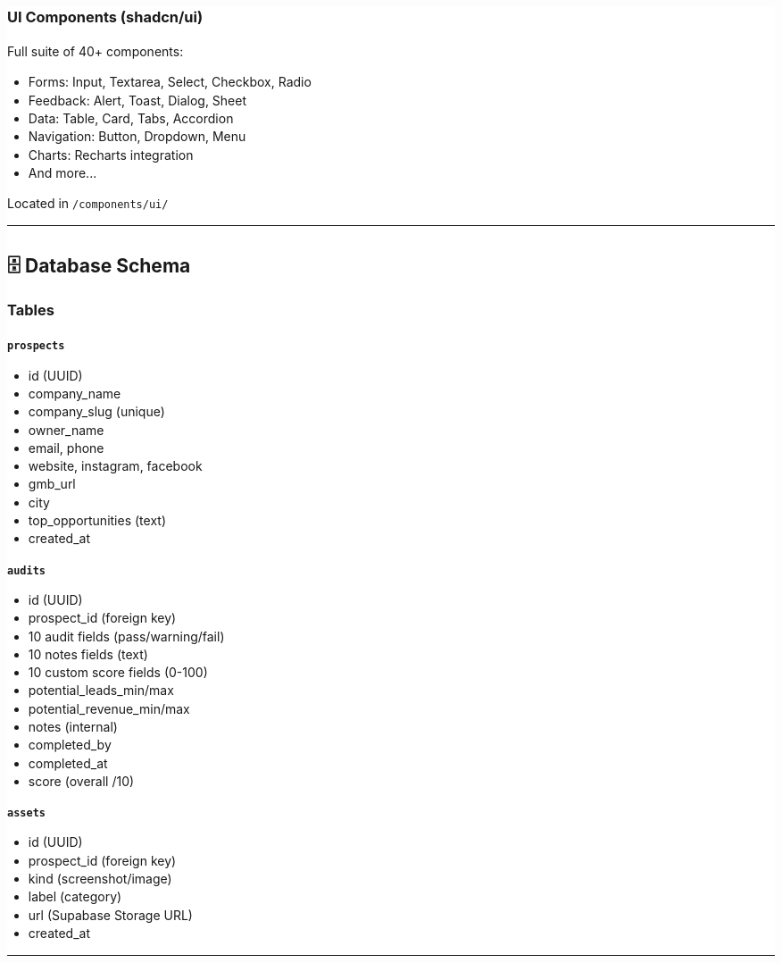 ### UI Components (shadcn/ui)

Full suite of 40+ components:
- Forms: Input, Textarea, Select, Checkbox, Radio
- Feedback: Alert, Toast, Dialog, Sheet
- Data: Table, Card, Tabs, Accordion
- Navigation: Button, Dropdown, Menu
- Charts: Recharts integration
- And more...

Located in `/components/ui/`

---

## 🗄️ Database Schema

### Tables

**`prospects`**
- id (UUID)
- company_name
- company_slug (unique)
- owner_name
- email, phone
- website, instagram, facebook
- gmb_url
- city
- top_opportunities (text)
- created_at

**`audits`**
- id (UUID)
- prospect_id (foreign key)
- 10 audit fields (pass/warning/fail)
- 10 notes fields (text)
- 10 custom score fields (0-100)
- potential_leads_min/max
- potential_revenue_min/max
- notes (internal)
- completed_by
- completed_at
- score (overall /10)

**`assets`**
- id (UUID)
- prospect_id (foreign key)
- kind (screenshot/image)
- label (category)
- url (Supabase Storage URL)
- created_at

---
